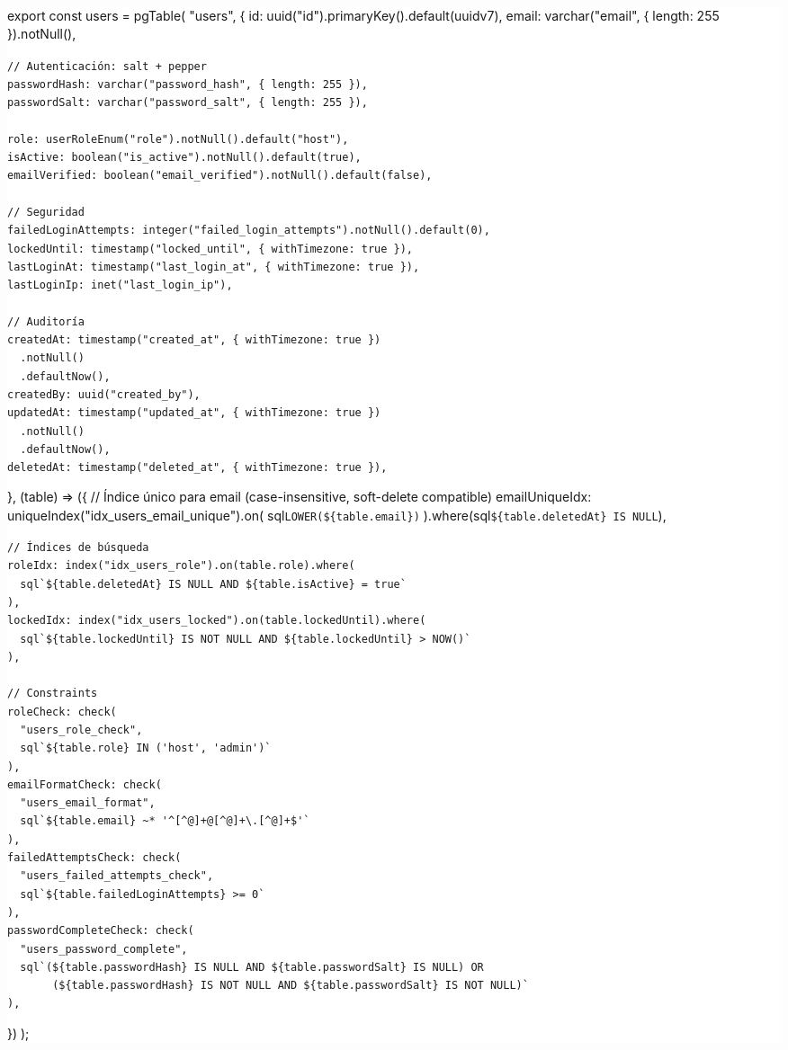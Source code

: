 export const users = pgTable(
  "users",
  {
    id: uuid("id").primaryKey().default(uuidv7),
    email: varchar("email", { length: 255 }).notNull(),

    // Autenticación: salt + pepper
    passwordHash: varchar("password_hash", { length: 255 }),
    passwordSalt: varchar("password_salt", { length: 255 }),

    role: userRoleEnum("role").notNull().default("host"),
    isActive: boolean("is_active").notNull().default(true),
    emailVerified: boolean("email_verified").notNull().default(false),

    // Seguridad
    failedLoginAttempts: integer("failed_login_attempts").notNull().default(0),
    lockedUntil: timestamp("locked_until", { withTimezone: true }),
    lastLoginAt: timestamp("last_login_at", { withTimezone: true }),
    lastLoginIp: inet("last_login_ip"),

    // Auditoría
    createdAt: timestamp("created_at", { withTimezone: true })
      .notNull()
      .defaultNow(),
    createdBy: uuid("created_by"),
    updatedAt: timestamp("updated_at", { withTimezone: true })
      .notNull()
      .defaultNow(),
    deletedAt: timestamp("deleted_at", { withTimezone: true }),
  },
  (table) => ({
    // Índice único para email (case-insensitive, soft-delete compatible)
    emailUniqueIdx: uniqueIndex("idx_users_email_unique").on(
      sql`LOWER(${table.email})`
    ).where(sql`${table.deletedAt} IS NULL`),

    // Índices de búsqueda
    roleIdx: index("idx_users_role").on(table.role).where(
      sql`${table.deletedAt} IS NULL AND ${table.isActive} = true`
    ),
    lockedIdx: index("idx_users_locked").on(table.lockedUntil).where(
      sql`${table.lockedUntil} IS NOT NULL AND ${table.lockedUntil} > NOW()`
    ),

    // Constraints
    roleCheck: check(
      "users_role_check",
      sql`${table.role} IN ('host', 'admin')`
    ),
    emailFormatCheck: check(
      "users_email_format",
      sql`${table.email} ~* '^[^@]+@[^@]+\.[^@]+$'`
    ),
    failedAttemptsCheck: check(
      "users_failed_attempts_check",
      sql`${table.failedLoginAttempts} >= 0`
    ),
    passwordCompleteCheck: check(
      "users_password_complete",
      sql`(${table.passwordHash} IS NULL AND ${table.passwordSalt} IS NULL) OR 
           (${table.passwordHash} IS NOT NULL AND ${table.passwordSalt} IS NOT NULL)`
    ),
  })
);
